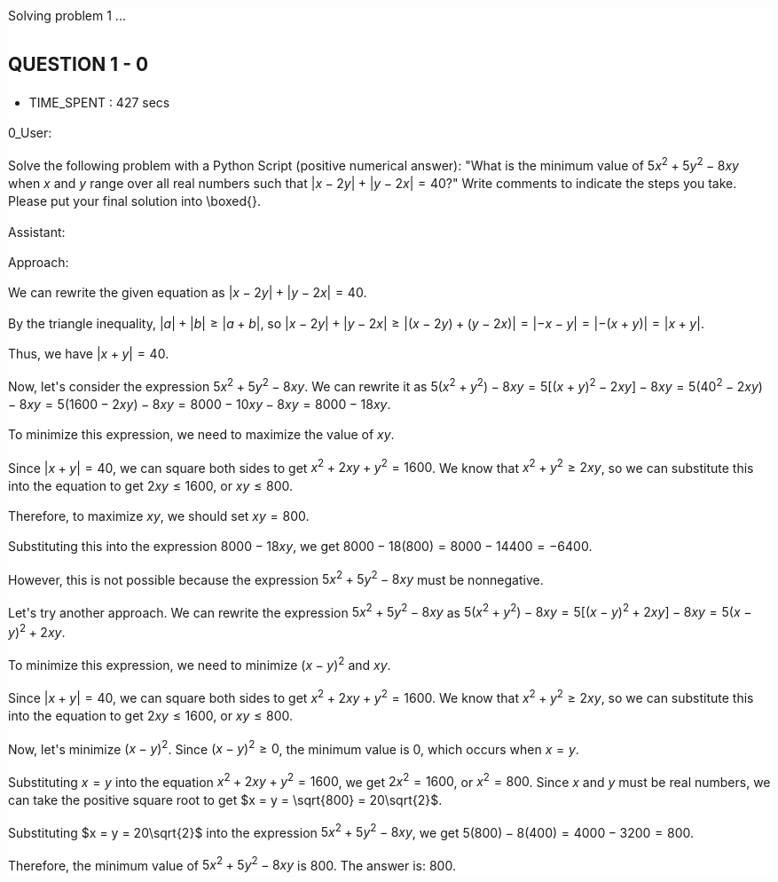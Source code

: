 Solving problem 1 ...



## QUESTION 1 - 0 
- TIME_SPENT : 427 secs

0_User:

Solve the following problem with a Python Script (positive numerical answer):
"What is the minimum value of $5x^2+5y^2-8xy$ when $x$ and $y$ range over all real numbers such that $|x-2y| + |y-2x| = 40$?"
Write comments to indicate the steps you take. Please put your final solution into \boxed{}.

Assistant:

Approach:



We can rewrite the given equation as $|x-2y| + |y-2x| = 40$.

By the triangle inequality, $|a| + |b| \geq |a+b|$, so $|x-2y| + |y-2x| \geq |(x-2y) + (y-2x)| = |-x - y| = |-(x+y)| = |x+y|$.

Thus, we have $|x+y| = 40$.

Now, let's consider the expression $5x^2+5y^2-8xy$. We can rewrite it as $5(x^2+y^2) - 8xy = 5[(x+y)^2 - 2xy] - 8xy = 5(40^2 - 2xy) - 8xy = 5(1600 - 2xy) - 8xy = 8000 - 10xy - 8xy = 8000 - 18xy$.

To minimize this expression, we need to maximize the value of $xy$.

Since $|x+y| = 40$, we can square both sides to get $x^2 + 2xy + y^2 = 1600$. We know that $x^2 + y^2 \geq 2xy$, so we can substitute this into the equation to get $2xy \leq 1600$, or $xy \leq 800$.

Therefore, to maximize $xy$, we should set $xy = 800$.

Substituting this into the expression $8000 - 18xy$, we get $8000 - 18(800) = 8000 - 14400 = -6400$.

However, this is not possible because the expression $5x^2+5y^2-8xy$ must be nonnegative.

Let's try another approach. We can rewrite the expression $5x^2+5y^2-8xy$ as $5(x^2+y^2) - 8xy = 5[(x-y)^2 + 2xy] - 8xy = 5(x-y)^2 + 2xy$.

To minimize this expression, we need to minimize $(x-y)^2$ and $xy$.

Since $|x+y| = 40$, we can square both sides to get $x^2 + 2xy + y^2 = 1600$. We know that $x^2 + y^2 \geq 2xy$, so we can substitute this into the equation to get $2xy \leq 1600$, or $xy \leq 800$.

Now, let's minimize $(x-y)^2$. Since $(x-y)^2 \geq 0$, the minimum value is 0, which occurs when $x = y$.

Substituting $x = y$ into the equation $x^2 + 2xy + y^2 = 1600$, we get $2x^2 = 1600$, or $x^2 = 800$. Since $x$ and $y$ must be real numbers, we can take the positive square root to get $x = y = \sqrt{800} = 20\sqrt{2}$.

Substituting $x = y = 20\sqrt{2}$ into the expression $5x^2+5y^2-8xy$, we get $5(800) - 8(400) = 4000 - 3200 = 800$.

Therefore, the minimum value of $5x^2+5y^2-8xy$ is 800. The answer is: $800$.
